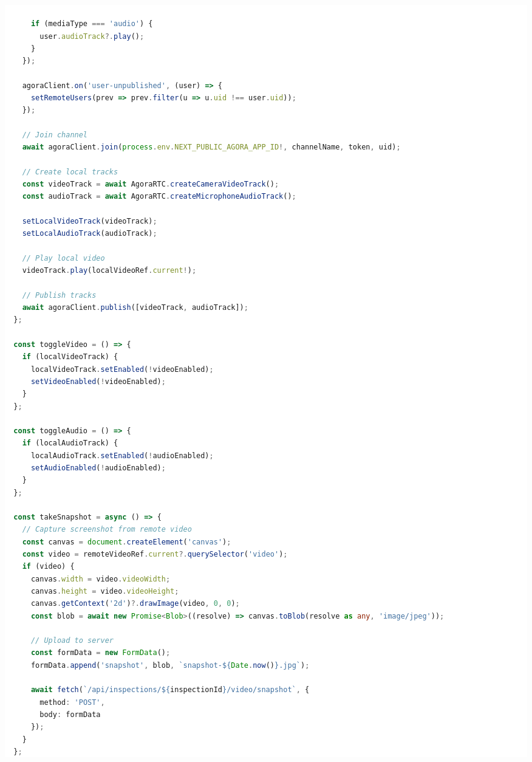 ```typescript

      if (mediaType === 'audio') {
        user.audioTrack?.play();
      }
    });

    agoraClient.on('user-unpublished', (user) => {
      setRemoteUsers(prev => prev.filter(u => u.uid !== user.uid));
    });

    // Join channel
    await agoraClient.join(process.env.NEXT_PUBLIC_AGORA_APP_ID!, channelName, token, uid);

    // Create local tracks
    const videoTrack = await AgoraRTC.createCameraVideoTrack();
    const audioTrack = await AgoraRTC.createMicrophoneAudioTrack();

    setLocalVideoTrack(videoTrack);
    setLocalAudioTrack(audioTrack);

    // Play local video
    videoTrack.play(localVideoRef.current!);

    // Publish tracks
    await agoraClient.publish([videoTrack, audioTrack]);
  };

  const toggleVideo = () => {
    if (localVideoTrack) {
      localVideoTrack.setEnabled(!videoEnabled);
      setVideoEnabled(!videoEnabled);
    }
  };

  const toggleAudio = () => {
    if (localAudioTrack) {
      localAudioTrack.setEnabled(!audioEnabled);
      setAudioEnabled(!audioEnabled);
    }
  };

  const takeSnapshot = async () => {
    // Capture screenshot from remote video
    const canvas = document.createElement('canvas');
    const video = remoteVideoRef.current?.querySelector('video');
    if (video) {
      canvas.width = video.videoWidth;
      canvas.height = video.videoHeight;
      canvas.getContext('2d')?.drawImage(video, 0, 0);
      const blob = await new Promise<Blob>((resolve) => canvas.toBlob(resolve as any, 'image/jpeg'));

      // Upload to server
      const formData = new FormData();
      formData.append('snapshot', blob, `snapshot-${Date.now()}.jpg`);

      await fetch(`/api/inspections/${inspectionId}/video/snapshot`, {
        method: 'POST',
        body: formData
      });
    }
  };

```